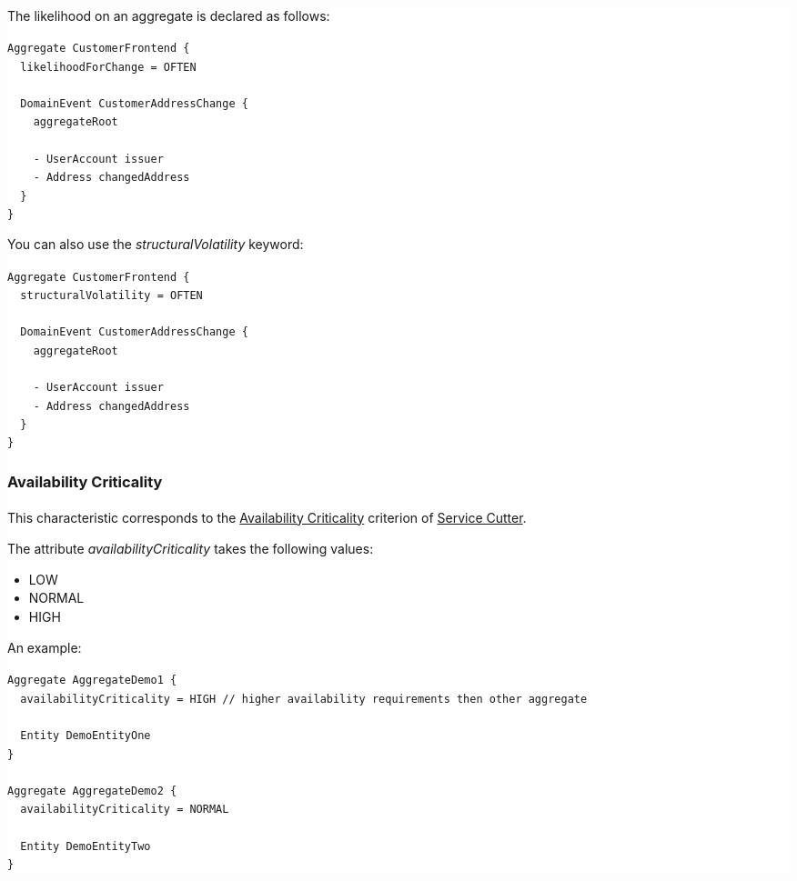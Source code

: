 The likelihood on an aggregate is declared as follows:

```
Aggregate CustomerFrontend {
  likelihoodForChange = OFTEN

  DomainEvent CustomerAddressChange {
    aggregateRoot

    - UserAccount issuer
    - Address changedAddress
  }
}

```

You can also use the *structuralVolatility* keyword:

```
Aggregate CustomerFrontend {
  structuralVolatility = OFTEN

  DomainEvent CustomerAddressChange {
    aggregateRoot

    - UserAccount issuer
    - Address changedAddress
  }
}

```

### Availability Criticality

This characteristic corresponds to the [Availability Criticality](https://github.com/ServiceCutter/ServiceCutter/wiki/CC-7-Availability-Criticality) criterion of [Service Cutter](https://github.com/ServiceCutter/ServiceCutter/wiki/Coupling-Criteria).

The attribute *availabilityCriticality* takes the following values:

* LOW
* NORMAL
* HIGH

An example:

```
Aggregate AggregateDemo1 {
  availabilityCriticality = HIGH // higher availability requirements then other aggregate

  Entity DemoEntityOne
}

Aggregate AggregateDemo2 {
  availabilityCriticality = NORMAL

  Entity DemoEntityTwo
}

```
